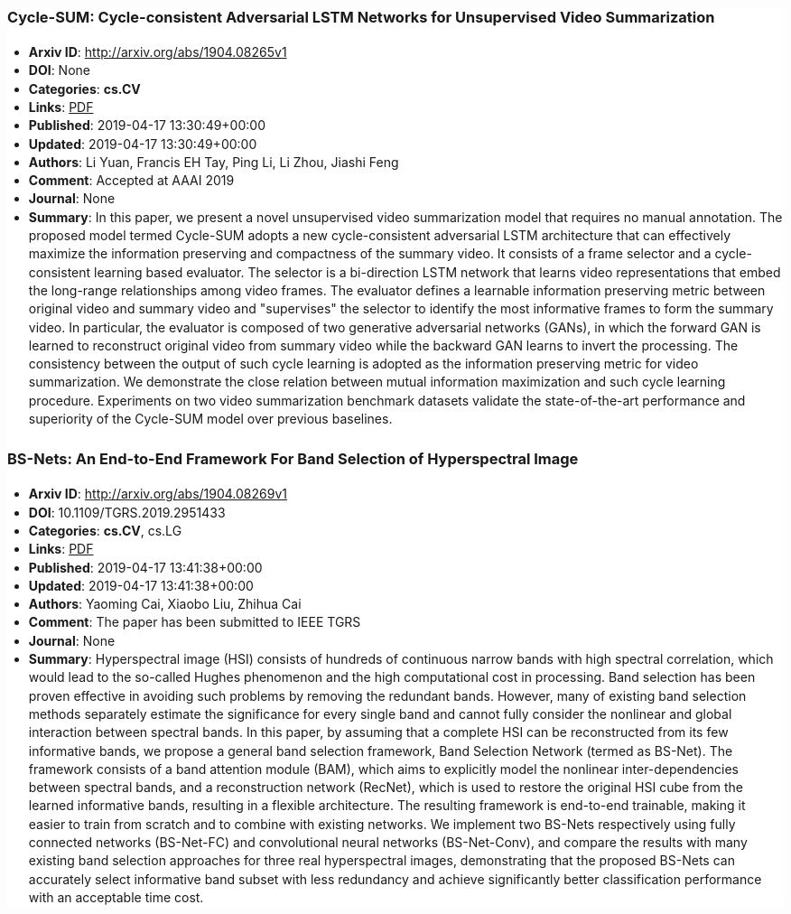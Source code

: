 ### Cycle-SUM: Cycle-consistent Adversarial LSTM Networks for Unsupervised Video Summarization
- **Arxiv ID**: http://arxiv.org/abs/1904.08265v1
- **DOI**: None
- **Categories**: **cs.CV**
- **Links**: [PDF](http://arxiv.org/pdf/1904.08265v1)
- **Published**: 2019-04-17 13:30:49+00:00
- **Updated**: 2019-04-17 13:30:49+00:00
- **Authors**: Li Yuan, Francis EH Tay, Ping Li, Li Zhou, Jiashi Feng
- **Comment**: Accepted at AAAI 2019
- **Journal**: None
- **Summary**: In this paper, we present a novel unsupervised video summarization model that requires no manual annotation. The proposed model termed Cycle-SUM adopts a new cycle-consistent adversarial LSTM architecture that can effectively maximize the information preserving and compactness of the summary video. It consists of a frame selector and a cycle-consistent learning based evaluator. The selector is a bi-direction LSTM network that learns video representations that embed the long-range relationships among video frames. The evaluator defines a learnable information preserving metric between original video and summary video and "supervises" the selector to identify the most informative frames to form the summary video. In particular, the evaluator is composed of two generative adversarial networks (GANs), in which the forward GAN is learned to reconstruct original video from summary video while the backward GAN learns to invert the processing. The consistency between the output of such cycle learning is adopted as the information preserving metric for video summarization. We demonstrate the close relation between mutual information maximization and such cycle learning procedure. Experiments on two video summarization benchmark datasets validate the state-of-the-art performance and superiority of the Cycle-SUM model over previous baselines.



### BS-Nets: An End-to-End Framework For Band Selection of Hyperspectral Image
- **Arxiv ID**: http://arxiv.org/abs/1904.08269v1
- **DOI**: 10.1109/TGRS.2019.2951433
- **Categories**: **cs.CV**, cs.LG
- **Links**: [PDF](http://arxiv.org/pdf/1904.08269v1)
- **Published**: 2019-04-17 13:41:38+00:00
- **Updated**: 2019-04-17 13:41:38+00:00
- **Authors**: Yaoming Cai, Xiaobo Liu, Zhihua Cai
- **Comment**: The paper has been submitted to IEEE TGRS
- **Journal**: None
- **Summary**: Hyperspectral image (HSI) consists of hundreds of continuous narrow bands with high spectral correlation, which would lead to the so-called Hughes phenomenon and the high computational cost in processing. Band selection has been proven effective in avoiding such problems by removing the redundant bands. However, many of existing band selection methods separately estimate the significance for every single band and cannot fully consider the nonlinear and global interaction between spectral bands. In this paper, by assuming that a complete HSI can be reconstructed from its few informative bands, we propose a general band selection framework, Band Selection Network (termed as BS-Net). The framework consists of a band attention module (BAM), which aims to explicitly model the nonlinear inter-dependencies between spectral bands, and a reconstruction network (RecNet), which is used to restore the original HSI cube from the learned informative bands, resulting in a flexible architecture. The resulting framework is end-to-end trainable, making it easier to train from scratch and to combine with existing networks. We implement two BS-Nets respectively using fully connected networks (BS-Net-FC) and convolutional neural networks (BS-Net-Conv), and compare the results with many existing band selection approaches for three real hyperspectral images, demonstrating that the proposed BS-Nets can accurately select informative band subset with less redundancy and achieve significantly better classification performance with an acceptable time cost.
